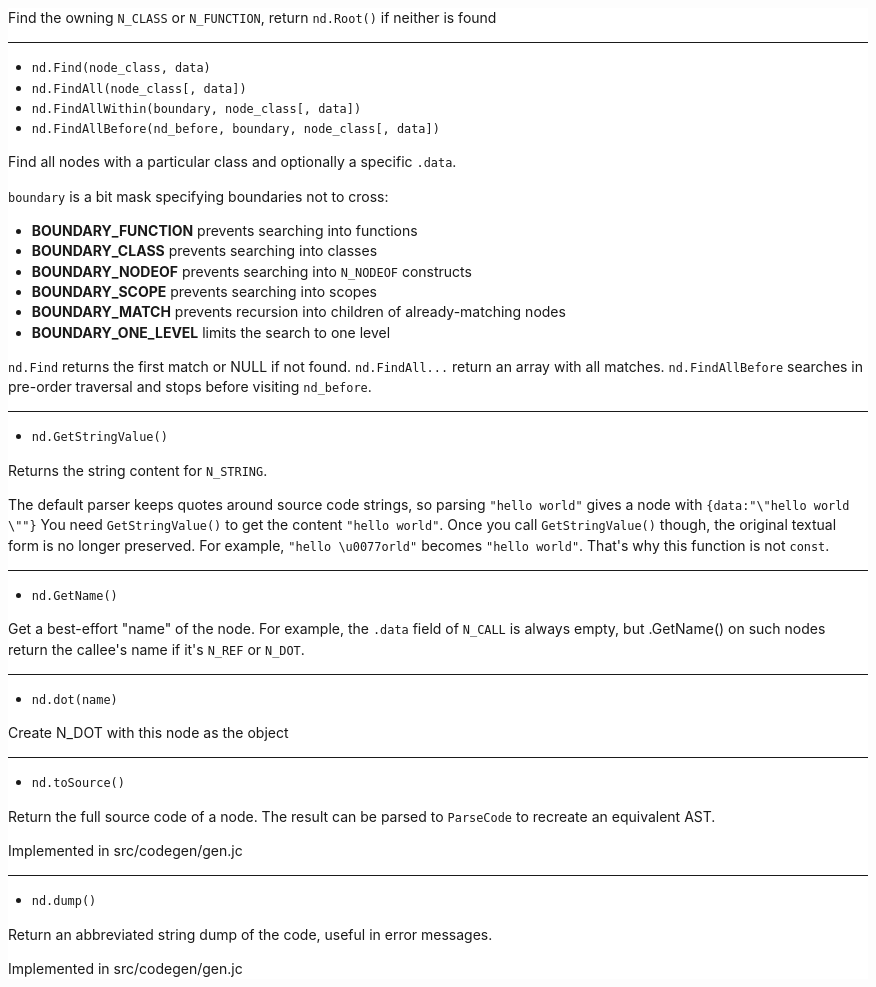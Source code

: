 Find the owning `N_CLASS` or `N_FUNCTION`, return `nd.Root()` if neither is found

--------------
- `nd.Find(node_class, data)`
- `nd.FindAll(node_class[, data])`
- `nd.FindAllWithin(boundary, node_class[, data])`
- `nd.FindAllBefore(nd_before, boundary, node_class[, data])`

Find all nodes with a particular class and optionally a specific `.data`.

`boundary` is a bit mask specifying boundaries not to cross:

- **BOUNDARY_FUNCTION** prevents searching into functions
- **BOUNDARY_CLASS** prevents searching into classes
- **BOUNDARY_NODEOF** prevents searching into `N_NODEOF` constructs
- **BOUNDARY_SCOPE** prevents searching into scopes
- **BOUNDARY_MATCH** prevents recursion into children of already-matching nodes
- **BOUNDARY_ONE_LEVEL** limits the search to one level

`nd.Find` returns the first match or NULL if not found. `nd.FindAll...` return an array with all matches. `nd.FindAllBefore` searches in pre-order traversal and stops before visiting `nd_before`.

--------------
- `nd.GetStringValue()`

Returns the string content for `N_STRING`.

The default parser keeps quotes around source code strings, so parsing `"hello world"` gives a node with `{data:"\"hello world\""}` You need `GetStringValue()` to get the content `"hello world"`. Once you call `GetStringValue()` though, the original textual form is no longer preserved. For example, `"hello \u0077orld"` becomes `"hello world"`. That's why this function is not `const`.

--------------
- `nd.GetName()`

Get a best-effort "name" of the node. For example, the `.data` field of `N_CALL` is always empty, but .GetName() on such nodes return the callee's name if it's `N_REF` or `N_DOT`.

--------------
- `nd.dot(name)`

Create N_DOT with this node as the object

--------------
- `nd.toSource()`

Return the full source code of a node. The result can be parsed to `ParseCode` to recreate an equivalent AST.

Implemented in src/codegen/gen.jc

--------------
- `nd.dump()`

Return an abbreviated string dump of the code, useful in error messages.

Implemented in src/codegen/gen.jc
